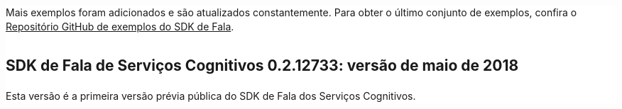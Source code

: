 Mais exemplos foram adicionados e são atualizados constantemente. Para obter o último conjunto de exemplos, confira o [Repositório GitHub de exemplos do SDK de Fala](https://aka.ms/csspeech/samples).

## <a name="cognitive-services-speech-sdk-0212733-2018-may-release"></a>SDK de Fala de Serviços Cognitivos 0.2.12733: versão de maio de 2018

Esta versão é a primeira versão prévia pública do SDK de Fala dos Serviços Cognitivos.
